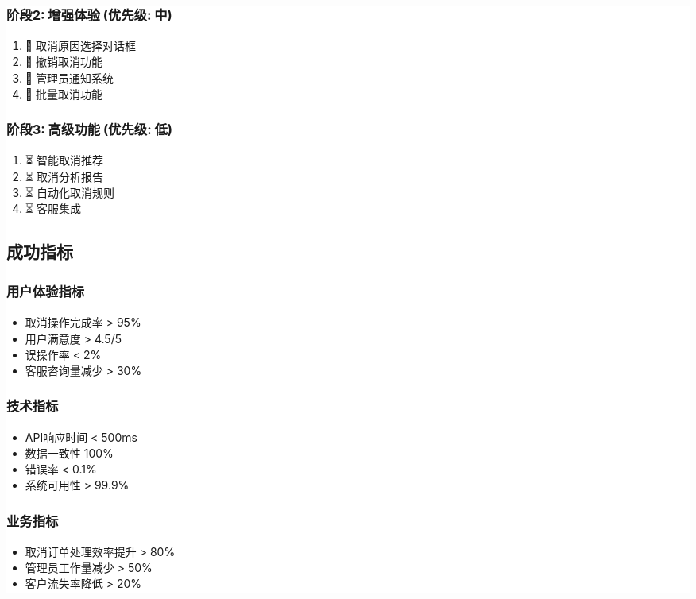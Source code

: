 ### 阶段2: 增强体验 (优先级: 中)
1. 🔄 取消原因选择对话框
2. 🔄 撤销取消功能
3. 🔄 管理员通知系统
4. 🔄 批量取消功能

### 阶段3: 高级功能 (优先级: 低)
1. ⏳ 智能取消推荐
2. ⏳ 取消分析报告
3. ⏳ 自动化取消规则
4. ⏳ 客服集成

## 成功指标

### 用户体验指标
- 取消操作完成率 > 95%
- 用户满意度 > 4.5/5
- 误操作率 < 2%
- 客服咨询量减少 > 30%

### 技术指标
- API响应时间 < 500ms
- 数据一致性 100%
- 错误率 < 0.1%
- 系统可用性 > 99.9%

### 业务指标
- 取消订单处理效率提升 > 80%
- 管理员工作量减少 > 50%
- 客户流失率降低 > 20% 